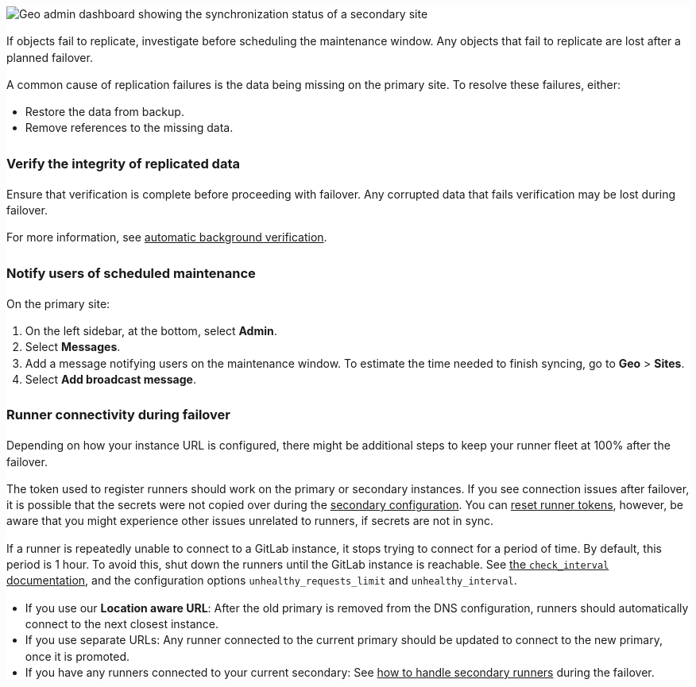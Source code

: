    ![Geo admin dashboard showing the synchronization status of a secondary site](img/geo_dashboard_v14_0.png)

If objects fail to replicate, investigate before scheduling the maintenance window.
Any objects that fail to replicate are lost after a planned failover.

A common cause of replication failures is the data being missing on the
primary site. To resolve these failures, either:

- Restore the data from backup.
- Remove references to the missing data.

### Verify the integrity of replicated data

Ensure that verification is complete before proceeding with failover. Any corrupted data
that fails verification may be lost during failover.

For more information, see [automatic background verification](background_verification.md).

### Notify users of scheduled maintenance

On the primary site:

1. On the left sidebar, at the bottom, select **Admin**.
1. Select **Messages**.
1. Add a message notifying users on the maintenance window. To estimate the time needed to finish
   syncing, go to **Geo** > **Sites**.
1. Select **Add broadcast message**.

### Runner connectivity during failover

Depending on how your instance URL is configured, there might be additional steps to keep your runner fleet
at 100% after the failover.

The token used to register runners should work on the primary or secondary instances. If you see
connection issues after failover, it is possible that the secrets were not copied over during the
[secondary configuration](../setup/two_single_node_sites.md#manually-replicate-secret-gitlab-values).
You can [reset runner tokens](../../backup_restore/troubleshooting_backup_gitlab.md#reset-runner-registration-tokens),
however, be aware that you might experience other issues unrelated to runners, if secrets are not in sync.

If a runner is repeatedly unable to connect to a GitLab instance, it stops trying to connect for a
period of time. By default, this period is 1 hour. To avoid this, shut down the runners until
the GitLab instance is reachable. See
[the `check_interval` documentation](https://docs.gitlab.com/runner/configuration/advanced-configuration.html#how-check_interval-works),
and the configuration options `unhealthy_requests_limit` and `unhealthy_interval`.

- If you use our **Location aware URL**: After the old primary is removed from the DNS configuration,
  runners should automatically connect to the next closest instance.
- If you use separate URLs: Any runner connected to the current primary should be updated
  to connect to the new primary, once it is promoted.
- If you have any runners connected to your current secondary: See
  [how to handle secondary runners](../secondary_proxy/runners.md#handling-a-planned-failover-with-secondary-runners)
  during the failover.
